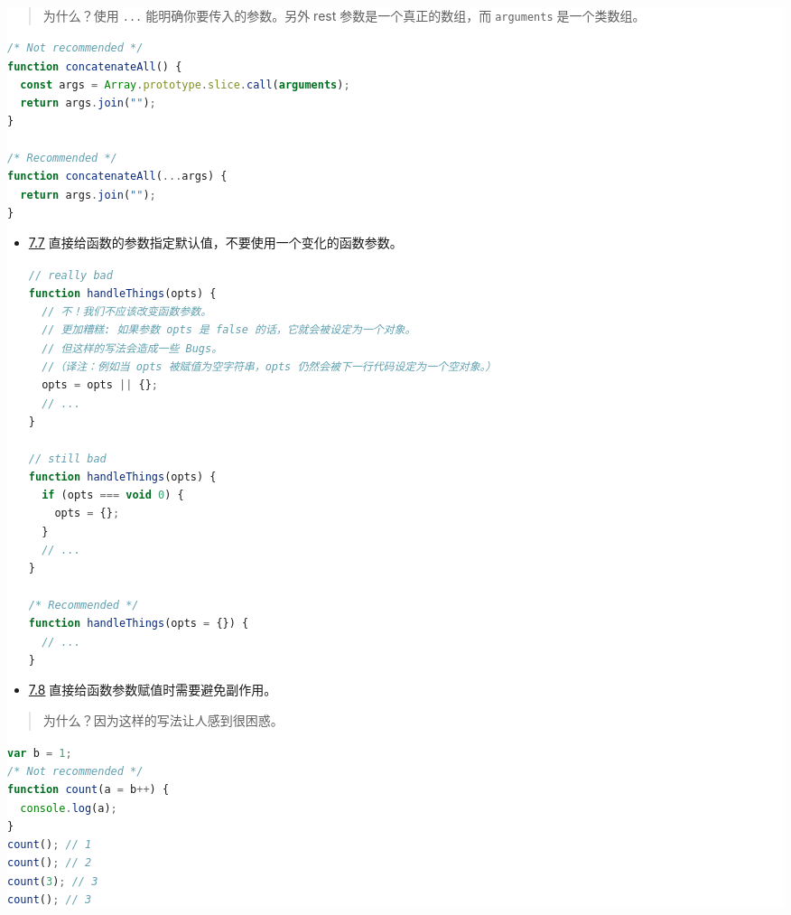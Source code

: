   > 为什么？使用 `...` 能明确你要传入的参数。另外 rest 参数是一个真正的数组，而 `arguments` 是一个类数组。

  ```javascript
  /* Not recommended */
  function concatenateAll() {
    const args = Array.prototype.slice.call(arguments);
    return args.join("");
  }

  /* Recommended */
  function concatenateAll(...args) {
    return args.join("");
  }
  ```

<a name="es6-default-parameters"></a>

* [7.7](#7.7) <a name='7.7'></a> 直接给函数的参数指定默认值，不要使用一个变化的函数参数。

  ```javascript
  // really bad
  function handleThings(opts) {
    // 不！我们不应该改变函数参数。
    // 更加糟糕: 如果参数 opts 是 false 的话，它就会被设定为一个对象。
    // 但这样的写法会造成一些 Bugs。
    //（译注：例如当 opts 被赋值为空字符串，opts 仍然会被下一行代码设定为一个空对象。）
    opts = opts || {};
    // ...
  }

  // still bad
  function handleThings(opts) {
    if (opts === void 0) {
      opts = {};
    }
    // ...
  }

  /* Recommended */
  function handleThings(opts = {}) {
    // ...
  }
  ```

* [7.8](#7.8) <a name='7.8'></a> 直接给函数参数赋值时需要避免副作用。

> 为什么？因为这样的写法让人感到很困惑。

```javascript
var b = 1;
/* Not recommended */
function count(a = b++) {
  console.log(a);
}
count(); // 1
count(); // 2
count(3); // 3
count(); // 3
```
